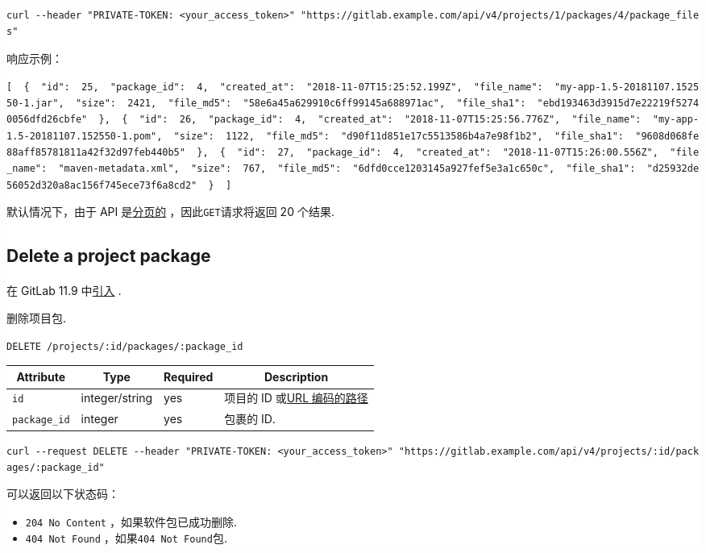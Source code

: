 ```
curl --header "PRIVATE-TOKEN: <your_access_token>" "https://gitlab.example.com/api/v4/projects/1/packages/4/package_files" 
```

响应示例：

```
[  {  "id":  25,  "package_id":  4,  "created_at":  "2018-11-07T15:25:52.199Z",  "file_name":  "my-app-1.5-20181107.152550-1.jar",  "size":  2421,  "file_md5":  "58e6a45a629910c6ff99145a688971ac",  "file_sha1":  "ebd193463d3915d7e22219f52740056dfd26cbfe"  },  {  "id":  26,  "package_id":  4,  "created_at":  "2018-11-07T15:25:56.776Z",  "file_name":  "my-app-1.5-20181107.152550-1.pom",  "size":  1122,  "file_md5":  "d90f11d851e17c5513586b4a7e98f1b2",  "file_sha1":  "9608d068fe88aff85781811a42f32d97feb440b5"  },  {  "id":  27,  "package_id":  4,  "created_at":  "2018-11-07T15:26:00.556Z",  "file_name":  "maven-metadata.xml",  "size":  767,  "file_md5":  "6dfd0cce1203145a927fef5e3a1c650c",  "file_sha1":  "d25932de56052d320a8ac156f745ece73f6a8cd2"  }  ] 
```

默认情况下，由于 API 是[分页的](README.html#pagination) ，因此`GET`请求将返回 20 个结果.

## Delete a project package[](#delete-a-project-package "Permalink")

在 GitLab 11.9 中[引入](https://gitlab.com/gitlab-org/gitlab/-/merge_requests/9623) .

删除项目包.

```
DELETE /projects/:id/packages/:package_id 
```

| Attribute | Type | Required | Description |
| --- | --- | --- | --- |
| `id` | integer/string | yes | 项目的 ID 或[URL 编码的路径](README.html#namespaced-path-encoding) |
| `package_id` | integer | yes | 包裹的 ID. |

```
curl --request DELETE --header "PRIVATE-TOKEN: <your_access_token>" "https://gitlab.example.com/api/v4/projects/:id/packages/:package_id" 
```

可以返回以下状态码：

*   `204 No Content` ，如果软件包已成功删除.
*   `404 Not Found` ，如果`404 Not Found`包.